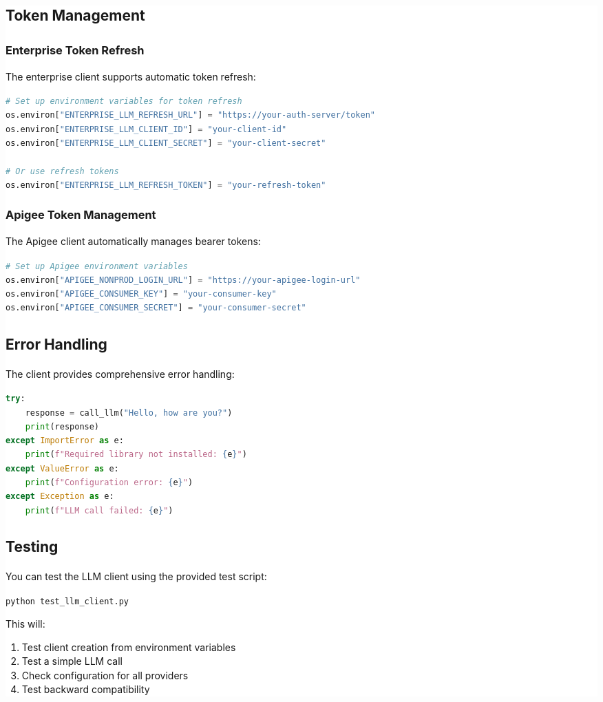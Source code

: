 ## Token Management

### Enterprise Token Refresh

The enterprise client supports automatic token refresh:

```python
# Set up environment variables for token refresh
os.environ["ENTERPRISE_LLM_REFRESH_URL"] = "https://your-auth-server/token"
os.environ["ENTERPRISE_LLM_CLIENT_ID"] = "your-client-id"
os.environ["ENTERPRISE_LLM_CLIENT_SECRET"] = "your-client-secret"

# Or use refresh tokens
os.environ["ENTERPRISE_LLM_REFRESH_TOKEN"] = "your-refresh-token"
```

### Apigee Token Management

The Apigee client automatically manages bearer tokens:

```python
# Set up Apigee environment variables
os.environ["APIGEE_NONPROD_LOGIN_URL"] = "https://your-apigee-login-url"
os.environ["APIGEE_CONSUMER_KEY"] = "your-consumer-key"
os.environ["APIGEE_CONSUMER_SECRET"] = "your-consumer-secret"
```

## Error Handling

The client provides comprehensive error handling:

```python
try:
    response = call_llm("Hello, how are you?")
    print(response)
except ImportError as e:
    print(f"Required library not installed: {e}")
except ValueError as e:
    print(f"Configuration error: {e}")
except Exception as e:
    print(f"LLM call failed: {e}")
```

## Testing

You can test the LLM client using the provided test script:

```bash
python test_llm_client.py
```

This will:
1. Test client creation from environment variables
2. Test a simple LLM call
3. Check configuration for all providers
4. Test backward compatibility
